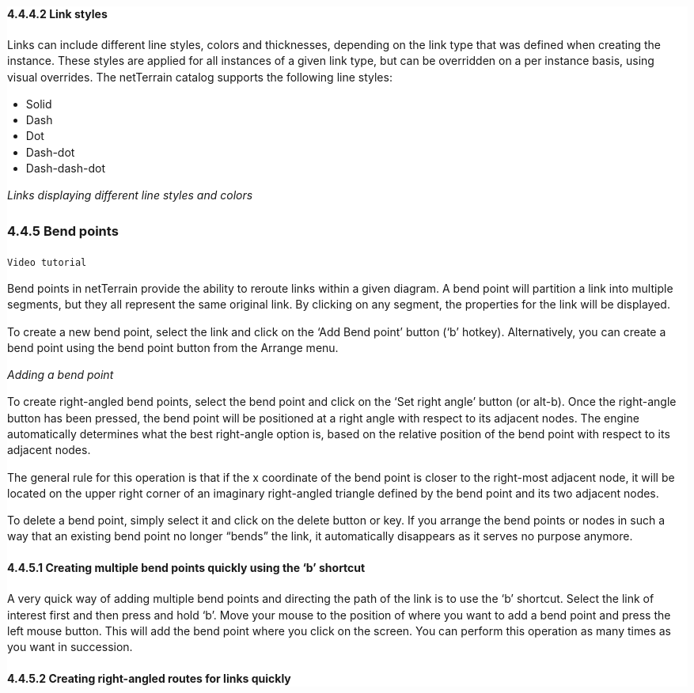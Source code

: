 #### 4.4.4.2 Link styles

Links can include different line styles, colors and thicknesses, depending on the link type that
was defined when creating the instance. These styles are applied for all instances of a given link
type, but can be overridden on a per instance basis, using visual overrides. The netTerrain
catalog supports the following line styles:

- Solid
- Dash
- Dot
- Dash-dot
- Dash-dash-dot


_Links displaying different line styles and colors_

### 4.4.5 Bend points

```
Video tutorial
```
Bend points in netTerrain provide the ability to reroute links within a given diagram. A bend point
will partition a link into multiple segments, but they all represent the same original link. By
clicking on any segment, the properties for the link will be displayed.

To create a new bend point, select the link and click on the ‘Add Bend point’ button (‘b’ hotkey).
Alternatively, you can create a bend point using the bend point button from the Arrange menu.

_Adding a bend point_

To create right-angled bend points, select the bend point and click on the ‘Set right angle’ button
(or alt-b). Once the right-angle button has been pressed, the bend point will be positioned at a
right angle with respect to its adjacent nodes. The engine automatically determines what the
best right-angle option is, based on the relative position of the bend point with respect to its
adjacent nodes.


The general rule for this operation is that if the x coordinate of the bend point is closer to the
right-most adjacent node, it will be located on the upper right corner of an imaginary right-angled
triangle defined by the bend point and its two adjacent nodes.

To delete a bend point, simply select it and click on the delete button or key. If you arrange the
bend points or nodes in such a way that an existing bend point no longer “bends” the link, it
automatically disappears as it serves no purpose anymore.

#### 4.4.5.1 Creating multiple bend points quickly using the ‘b’ shortcut

A very quick way of adding multiple bend points and directing the path of the link is to use the ‘b’
shortcut. Select the link of interest first and then press and hold ‘b’. Move your mouse to the
position of where you want to add a bend point and press the left mouse button. This will add
the bend point where you click on the screen. You can perform this operation as many times as
you want in succession.

#### 4.4.5.2 Creating right-angled routes for links quickly
